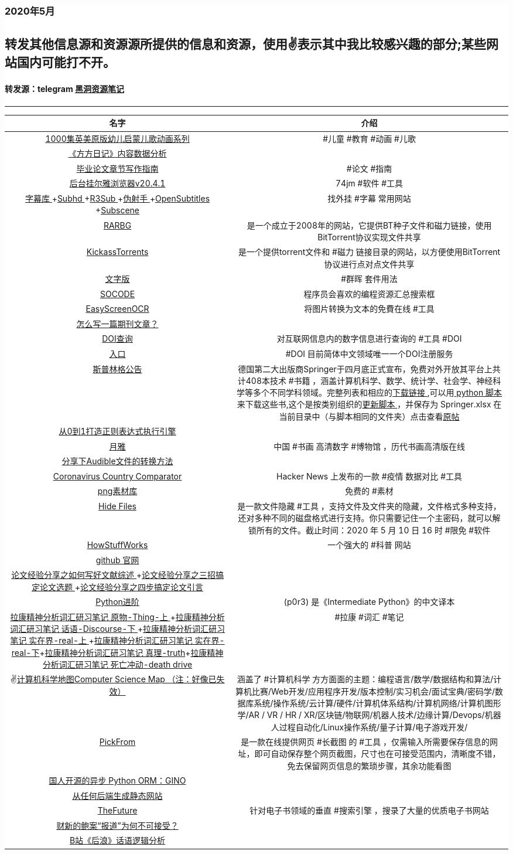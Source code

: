 ### 2020年5月
转发其他信息源和资源源所提供的信息和资源，使用✌表示其中我比较感兴趣的部分;某些网站国内可能打不开。
---
#### 转发源：telegram [黑洞资源笔记](https://t.me/tieliu)
---
|名字|介绍|
|:---:|:---:|
|[1000集英美原版幼儿启蒙儿歌动画系列 ](https://m.bilibili.com/video/BV1zC4y1s7gm?p=1) |#儿童 #教育 #动画 #儿歌|
|[《方方日记》内容数据分析](https://mp.weixin.qq.com/s/rbDwTzWlj9ndEHTHQM4jjw)||
|[毕业论文章节写作指南 ](https://www.monash.edu/rlo/graduate-research-writing/write-the-thesis/writing-the-thesis-chapters) |#论文 #指南|
|[后台挂尔雅浏览器v20.4.1 ](https://pan.baidu.com/s/1Ic4E2urxzmZYvYmoZnwInQ)| 74jm #软件 #工具|
|[字幕库 ](http://www.zimuku.la/)+[Subhd ](https://subhd.tv/)+[R3Sub ](https://r3sub.com/)+[伪射手 ](https://assrt.net/)+[OpenSubtitles ](https://www.opensubtitles.org/)+[Subscene ](https://subscene.com/)|找外挂 #字幕 常用网站|
|[RARBG ](https://rarbg.to/index80.php)|是一个成立于2008年的网站，它提供BT种子文件和磁力链接，使用BitTorrent协议实现文件共享|
|[KickassTorrents](https://katcr.co/)|是一个提供torrent文件和 #磁力 链接目录的网站，以方便使用BitTorrent协议进行点对点文件共享|
|[ 文字版 ](https://www.synology.com/zh-cn/solution/backup_city)|#群晖 套件用法|
|[SOCODE](http://telegra.ph/SOCODE---%E7%A8%8B%E5%BA%8F%E5%91%98%E4%BC%9A%E5%96%9C%E6%AC%A2%E7%9A%84%E7%BC%96%E7%A8%8B%E8%B5%84%E6%BA%90%E6%B1%87%E6%80%BB%E6%90%9C%E7%B4%A2%E6%A1%86---%E5%B0%8F%E4%BC%97%E8%BD%AF%E4%BB%B6-05-01 )|程序员会喜欢的编程资源汇总搜索框|
|[EasyScreenOCR ](https://online.easyscreenocr.com/ZH)|将图片转换为文本的免費在线 #工具|
|[怎么写一篇期刊文章？ ](https://www.monash.edu/rlo/graduate-research-writing/publish-your-research/write-an-article)|
|[DOI查询 ](https://dx.doi.org/) |对互联网信息内的数字信息进行查询的 #工具     #DOI|
|[入口 ](http://www.chinadoi.cn/portal/index.htm)|#DOI  目前简体中文领域唯一一个DOI注册服务|
|[斯普林格公告 ](https://group.springernature.com/gp/group/media/press-releases/freely-accessible-textbook-initiative-for-educators-and-students/17858180?utm_medium=social&utm_content=organic&utm_source=facebook&utm_campaign=SpringerNature_&sf232256230=1)|德国第二大出版商Springer于四月底正式宣布，免费对外开放其平台上共计408本技术 #书籍 ，涵盖计算机科学、数学、统计学、社会学、神经科学等多个不同学科领域。完整列表和相应的[下载链接 ](https://resource-cms.springernature.com/springer-cms/rest/v1/content/17858272/data/v4),可以用[ python 脚本 ](https://github.com/alexgand/springer_free_books)来下载这些书,这个是按类别组织的[更新脚本 ](https://resource-cms.springernature.com/springer-cms/rest/v1/content/17858272/data/v3)，并保存为 Springer.xlsx 在当前目录中（与脚本相同的文件夹）点击查看[原帖 ](https://www.reddit.com/r/learnmachinelearning/comments/fvncjm/springer_is_giving_free_access_to_409_of_its/)|
|[从0到1打造正则表达式执行引擎](http://telegra.ph/%E4%BB%8E0%E5%88%B01%E6%89%93%E9%80%A0%E6%AD%A3%E5%88%99%E8%A1%A8%E8%BE%BE%E5%BC%8F%E6%89%A7%E8%A1%8C%E5%BC%95%E6%93%8E-java-xindoo-CSDN%E5%8D%9A%E5%AE%A2-05-02)|
|[月雅 ](http://www.yueyaa.com/plus/list.php?tid=157)|中国 #书画 高清数字 #博物馆 ，历代书画高清版在线|
|[分享下Audible文件的转换方法 ](http://telegra.ph/%E5%88%86%E4%BA%AB%E4%B8%8BAudible%E6%96%87%E4%BB%B6%E7%9A%84%E8%BD%AC%E6%8D%A2%E6%96%B9%E6%B3%95-05-03)|
|[Coronavirus Country Comparator ](https://github.com/boogheta/coronavirus-countries)|Hacker News 上发布的一款 #疫情 数据对比 #工具 |
|[png素材库 ](http://pngimg.com/)|免费的 #素材|
|[Hide Files ](https://sharewareonsale.com/s/free-hide-files-100-discount) |是一款文件隐藏 #工具 ，支持文件及文件夹的隐藏，文件格式多种支持，还对多种不同的磁盘格式进行支持。你只需要记住一个主密码，就可以解锁所有的文件。截止时间：2020 年 5 月 10 日 16 时 #限免 #软件|
|[HowStuffWorks ](https://www.howstuffworks.com/)|一个强大的 #科普 网站|
|[github ](https://github.com/visual-ml-notes/visual-machine-learning-notes/blob/master/thumbnail.png) [官网](https://visual-ml-notes.github.io/)||#机器学习 手写 #笔记 |
|[论文经验分享之如何写好文献综述 ](https://b23.tv/qlwFnL)+[论文经验分享之三招搞定论文选题 ](https://b23.tv/y2818h)+[论文经验分享之四步搞定论文引言 ](https://b23.tv/nYqVsG)||
|[Python进阶 ](https://pan.baidu.com/s/1pxIzfyymyNwp4zr5HsAGfQ)|(p0r3) 是《Intermediate Python》的中文译本|
|[拉康精神分析词汇研习笔记 原物-Thing-上 ](https://wemp.app/posts/3ef11355-06ae-4289-a8e8-6b13b18c3bbe)+[拉康精神分析词汇研习笔记 话语-Discourse-下 ](http://m.pinlue.com/icontent/469396360142.html) +[拉康精神分析词汇研习笔记 实在界-real-上 ](https://wemp.app/posts/ed5a7c62-1f29-4b01-93ec-4049f51cbadc)+[拉康精神分析词汇研习笔记 实在界-real-下](https://wemp.app/posts/efdfb918-3960-4a95-a122-e599d1bb33fe)+[拉康精神分析词汇研习笔记 真理-truth](https://wemp.app/posts/1965a7b0-7bcf-40e8-ad7c-b93ad6d3a0d0)+[拉康精神分析词汇研习笔记 死亡冲动-death drive](https://wemp.app/posts/7eb4e19b-c45c-4ac7-b271-421b1dd03cc9)|#拉康 #词汇 #笔记|
|✌[计算机科学地图Computer Science Map （注：好像已失效）](https://abhinavmarwaha.com/tech-notes/2020-02-02-Computer-Science-Map/)|涵盖了 #计算机科学 方方面面的主题：编程语言/数学/数据结构和算法/计算机比赛/Web开发/应用程序开发/版本控制/实习机会/面试宝典/密码学/数据库系统/操作系统/云计算/硬件/计算机体系结构/计算机网络/计算机图形学/AR / VR / HR / XR/区块链/物联网/机器人技术/边缘计算/Devops/机器人过程自动化/Linux操作系统/量子计算/电子游戏开发/|
|[PickFrom ](https://zh.pickfrom.net/)|是一款在线提供网页 #长截图 的 #工具 ，仅需输入所需要保存信息的网址，即可自动保存整个网页截图，尺寸也在可接受范围内，清晰度不错，免去保留网页信息的繁琐步骤，其余功能看图|
|[国人开源的异步 Python ORM：GINO](https://mp.weixin.qq.com/s/LWCT1eroJAWuAX4I1x0fZA)||
|[从任何后端生成静态网站 ](https://sitesauce.app/)||
|[TheFuture ](https://bks.thefuture.top/) |针对电子书领域的垂直 #搜索引擎 ，搜录了大量的优质电子书网站|
|[财新的鲍案“报道”为何不可接受？](https://mp.weixin.qq.com/s/cUR-XOdMY9rCplmXC-iejA)||
|[B站《后浪》话语逻辑分析](https://mp.weixin.qq.com/s/EUwCYi865DXtQ6WciZInOQ)||